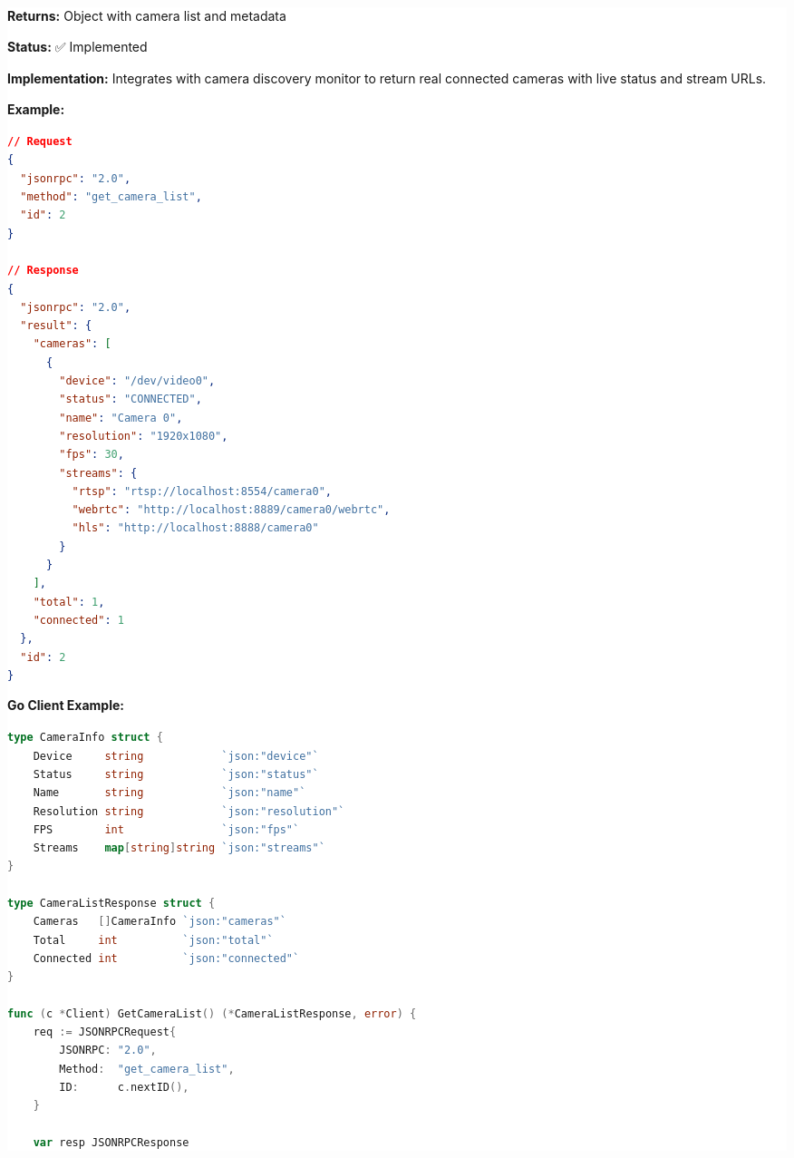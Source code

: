 **Returns:** Object with camera list and metadata

**Status:** ✅ Implemented

**Implementation:** Integrates with camera discovery monitor to return real connected cameras with live status and stream URLs.

**Example:**
```json
// Request
{
  "jsonrpc": "2.0", 
  "method": "get_camera_list",
  "id": 2
}

// Response
{
  "jsonrpc": "2.0",
  "result": {
    "cameras": [
      {
        "device": "/dev/video0",
        "status": "CONNECTED", 
        "name": "Camera 0",
        "resolution": "1920x1080",
        "fps": 30,
        "streams": {
          "rtsp": "rtsp://localhost:8554/camera0",
          "webrtc": "http://localhost:8889/camera0/webrtc",
          "hls": "http://localhost:8888/camera0"
        }
      }
    ],
    "total": 1,
    "connected": 1
  },
  "id": 2
}
```

**Go Client Example:**
```go
type CameraInfo struct {
    Device     string            `json:"device"`
    Status     string            `json:"status"`
    Name       string            `json:"name"`
    Resolution string            `json:"resolution"`
    FPS        int               `json:"fps"`
    Streams    map[string]string `json:"streams"`
}

type CameraListResponse struct {
    Cameras   []CameraInfo `json:"cameras"`
    Total     int          `json:"total"`
    Connected int          `json:"connected"`
}

func (c *Client) GetCameraList() (*CameraListResponse, error) {
    req := JSONRPCRequest{
        JSONRPC: "2.0",
        Method:  "get_camera_list",
        ID:      c.nextID(),
    }
    
    var resp JSONRPCResponse
```